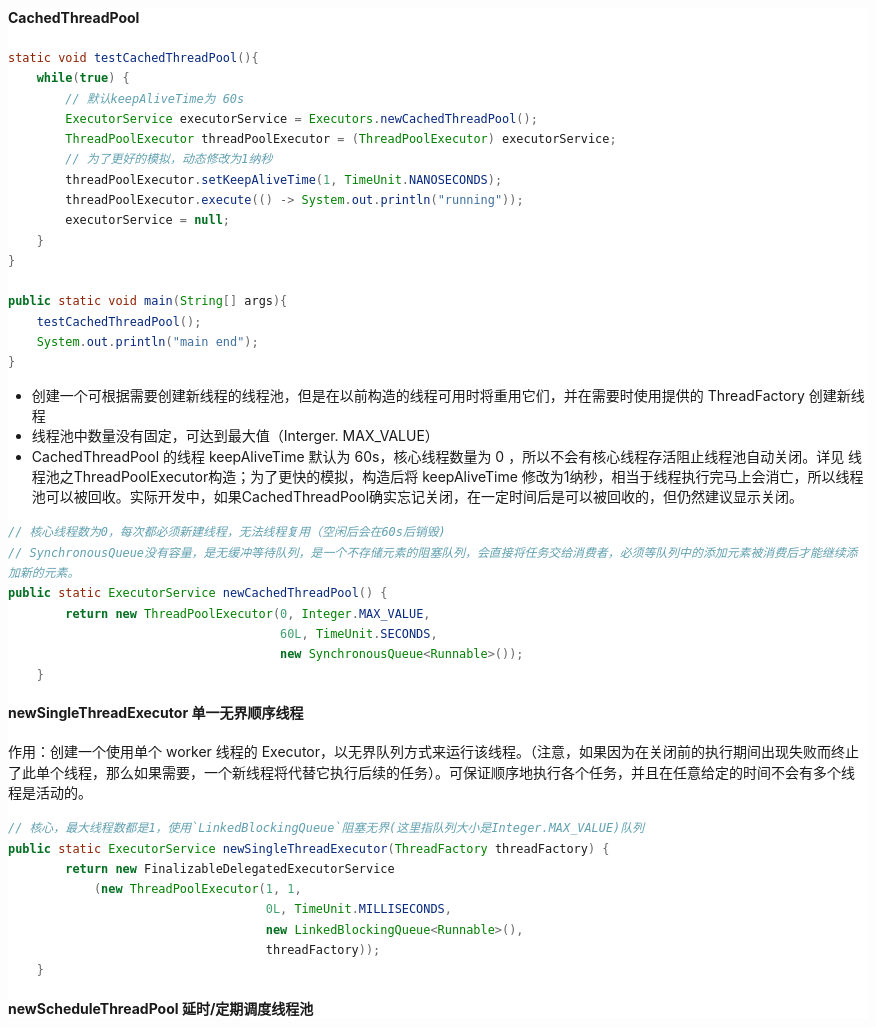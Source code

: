 #### CachedThreadPool

```java
static void testCachedThreadPool(){
    while(true) {
        // 默认keepAliveTime为 60s
        ExecutorService executorService = Executors.newCachedThreadPool();
        ThreadPoolExecutor threadPoolExecutor = (ThreadPoolExecutor) executorService;
        // 为了更好的模拟，动态修改为1纳秒
        threadPoolExecutor.setKeepAliveTime(1, TimeUnit.NANOSECONDS);
        threadPoolExecutor.execute(() -> System.out.println("running"));
        executorService = null;
    }
}

public static void main(String[] args){
    testCachedThreadPool();
    System.out.println("main end");
}
```

* 创建一个可根据需要创建新线程的线程池，但是在以前构造的线程可用时将重用它们，并在需要时使用提供的 ThreadFactory 创建新线程
* 线程池中数量没有固定，可达到最大值（Interger. MAX_VALUE）
* CachedThreadPool 的线程 keepAliveTime 默认为 60s，核心线程数量为 0 ，所以不会有核心线程存活阻止线程池自动关闭。详见 线程池之ThreadPoolExecutor构造；为了更快的模拟，构造后将 keepAliveTime 修改为1纳秒，相当于线程执行完马上会消亡，所以线程池可以被回收。实际开发中，如果CachedThreadPool确实忘记关闭，在一定时间后是可以被回收的，但仍然建议显示关闭。

```java
// 核心线程数为0，每次都必须新建线程，无法线程复用（空闲后会在60s后销毁)
// SynchronousQueue没有容量，是无缓冲等待队列，是一个不存储元素的阻塞队列，会直接将任务交给消费者，必须等队列中的添加元素被消费后才能继续添加新的元素。
public static ExecutorService newCachedThreadPool() {
        return new ThreadPoolExecutor(0, Integer.MAX_VALUE,
                                      60L, TimeUnit.SECONDS,
                                      new SynchronousQueue<Runnable>());
    }
```

#### newSingleThreadExecutor 单一无界顺序线程

作用：创建一个使用单个 worker 线程的 Executor，以无界队列方式来运行该线程。（注意，如果因为在关闭前的执行期间出现失败而终止了此单个线程，那么如果需要，一个新线程将代替它执行后续的任务）。可保证顺序地执行各个任务，并且在任意给定的时间不会有多个线程是活动的。

```java
// 核心，最大线程数都是1，使用`LinkedBlockingQueue`阻塞无界(这里指队列大小是Integer.MAX_VALUE)队列
public static ExecutorService newSingleThreadExecutor(ThreadFactory threadFactory) {
        return new FinalizableDelegatedExecutorService
            (new ThreadPoolExecutor(1, 1,
                                    0L, TimeUnit.MILLISECONDS,
                                    new LinkedBlockingQueue<Runnable>(),
                                    threadFactory));
    }
```

#### newScheduleThreadPool 延时/定期调度线程池
